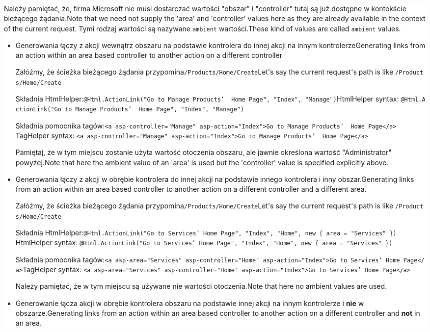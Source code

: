   <span data-ttu-id="82589-160">Należy pamiętać, że, firma Microsoft nie musi dostarczać wartości "obszar" i "controller" tutaj są już dostępne w kontekście bieżącego żądania.</span><span class="sxs-lookup"><span data-stu-id="82589-160">Note that we need not supply the 'area' and 'controller' values here as they are already available in the context of the current request.</span></span> <span data-ttu-id="82589-161">Tymi rodzaj wartości są nazywane `ambient` wartości.</span><span class="sxs-lookup"><span data-stu-id="82589-161">These kind of values are called `ambient` values.</span></span>

* <span data-ttu-id="82589-162">Generowania łączy z akcji wewnątrz obszaru na podstawie kontrolera do innej akcji na innym kontrolerze</span><span class="sxs-lookup"><span data-stu-id="82589-162">Generating links from an action within an area based controller to another action on a different controller</span></span>

  <span data-ttu-id="82589-163">Załóżmy, że ścieżka bieżącego żądania przypomina`/Products/Home/Create`</span><span class="sxs-lookup"><span data-stu-id="82589-163">Let's say the current request's path is like `/Products/Home/Create`</span></span>

  <span data-ttu-id="82589-164">Składnia HtmlHelper:`@Html.ActionLink("Go to Manage Products’  Home Page", "Index", "Manage")`</span><span class="sxs-lookup"><span data-stu-id="82589-164">HtmlHelper syntax: `@Html.ActionLink("Go to Manage Products’  Home Page", "Index", "Manage")`</span></span>

  <span data-ttu-id="82589-165">Składnia pomocnika tagów:`<a asp-controller="Manage" asp-action="Index">Go to Manage Products’  Home Page</a>`</span><span class="sxs-lookup"><span data-stu-id="82589-165">TagHelper syntax: `<a asp-controller="Manage" asp-action="Index">Go to Manage Products’  Home Page</a>`</span></span>

  <span data-ttu-id="82589-166">Pamiętaj, że w tym miejscu zostanie użyta wartość otoczenia obszaru, ale jawnie określona wartość "Administrator" powyżej.</span><span class="sxs-lookup"><span data-stu-id="82589-166">Note that here the ambient value of an 'area' is used but the 'controller' value is specified explicitly above.</span></span>

* <span data-ttu-id="82589-167">Generowania łączy z akcji w obrębie kontrolera do innej akcji na podstawie innego kontrolera i inny obszar.</span><span class="sxs-lookup"><span data-stu-id="82589-167">Generating links from an action within an area based controller to another action on a different controller and a different area.</span></span>

  <span data-ttu-id="82589-168">Załóżmy, że ścieżka bieżącego żądania przypomina`/Products/Home/Create`</span><span class="sxs-lookup"><span data-stu-id="82589-168">Let's say the current request's path is like `/Products/Home/Create`</span></span>

  <span data-ttu-id="82589-169">Składnia HtmlHelper:`@Html.ActionLink("Go to Services’ Home Page", "Index", "Home", new { area = "Services" })`</span><span class="sxs-lookup"><span data-stu-id="82589-169">HtmlHelper syntax: `@Html.ActionLink("Go to Services’ Home Page", "Index", "Home", new { area = "Services" })`</span></span>

  <span data-ttu-id="82589-170">Składnia pomocnika tagów:`<a asp-area="Services" asp-controller="Home" asp-action="Index">Go to Services’ Home Page</a>`</span><span class="sxs-lookup"><span data-stu-id="82589-170">TagHelper syntax: `<a asp-area="Services" asp-controller="Home" asp-action="Index">Go to Services’ Home Page</a>`</span></span>

  <span data-ttu-id="82589-171">Należy pamiętać, że w tym miejscu są używane nie wartości otoczenia.</span><span class="sxs-lookup"><span data-stu-id="82589-171">Note that here no ambient values are used.</span></span>

* <span data-ttu-id="82589-172">Generowanie łącza akcji w obrębie kontrolera obszaru na podstawie innej akcji na innym kontrolerze i **nie** w obszarze.</span><span class="sxs-lookup"><span data-stu-id="82589-172">Generating links from an action within an area based controller to another action on a different controller and **not** in an area.</span></span>
